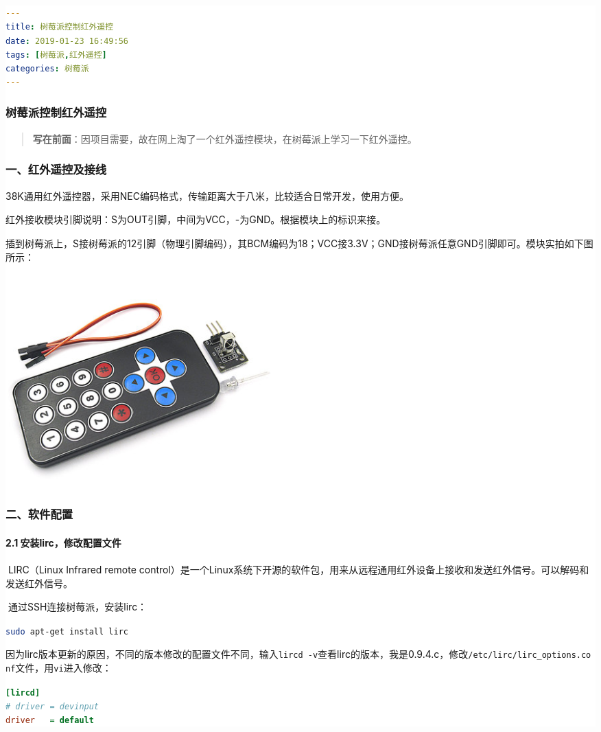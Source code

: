 ```yaml
---
title: 树莓派控制红外遥控
date: 2019-01-23 16:49:56
tags: [树莓派,红外遥控]
categories: 树莓派
---
```

### 树莓派控制红外遥控

> **写在前面**：因项目需要，故在网上淘了一个红外遥控模块，在树莓派上学习一下红外遥控。

### 一、红外遥控及接线

​	38K通用红外遥控器，采用NEC编码格式，传输距离大于八米，比较适合日常开发，使用方便。

​	红外接收模块引脚说明：S为OUT引脚，中间为VCC，-为GND。根据模块上的标识来接。

​	插到树莓派上，S接树莓派的12引脚（物理引脚编码），其BCM编码为18；VCC接3.3V；GND接树莓派任意GND引脚即可。模块实拍如下图所示：

![1548142845457](树莓派控制红外遥控/1548142845457.png)

### 二、软件配置

#### 2.1 安装lirc，修改配置文件

​	LIRC（Linux Infrared remote control）是一个Linux系统下开源的软件包，用来从远程通用红外设备上接收和发送红外信号。可以解码和发送红外信号。

​	通过SSH连接树莓派，安装lirc：

```bash
sudo apt-get install lirc
```

​	因为lirc版本更新的原因，不同的版本修改的配置文件不同，输入`lircd -v`查看lirc的版本，我是0.9.4.c，修改`/etc/lirc/lirc_options.conf`文件，用`vi`进入修改：

```ini
[lircd]
# driver = devinput
driver   = default
```


[^1]: http://www.eeboard.com/bbs/thread-6940-1-1.html